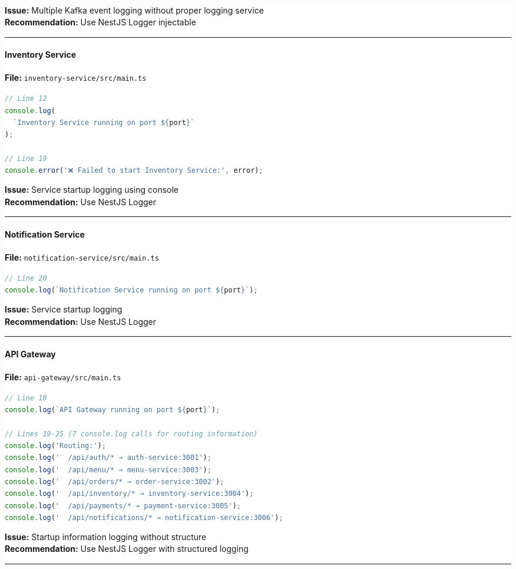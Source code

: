 **Issue:** Multiple Kafka event logging without proper logging service  
**Recommendation:** Use NestJS Logger injectable

---

#### Inventory Service

**File:** `inventory-service/src/main.ts`

```typescript
// Line 12
console.log(
  `Inventory Service running on port ${port}`
);

// Line 19
console.error('❌ Failed to start Inventory Service:', error);
```

**Issue:** Service startup logging using console  
**Recommendation:** Use NestJS Logger

---

#### Notification Service

**File:** `notification-service/src/main.ts`

```typescript
// Line 20
console.log(`Notification Service running on port ${port}`);
```

**Issue:** Service startup logging  
**Recommendation:** Use NestJS Logger

---

#### API Gateway

**File:** `api-gateway/src/main.ts`

```typescript
// Line 18
console.log(`API Gateway running on port ${port}`);

// Lines 19-25 (7 console.log calls for routing information)
console.log('Routing:');
console.log('  /api/auth/* → auth-service:3001');
console.log('  /api/menu/* → menu-service:3003');
console.log('  /api/orders/* → order-service:3002');
console.log('  /api/inventory/* → inventory-service:3004');
console.log('  /api/payments/* → payment-service:3005');
console.log('  /api/notifications/* → notification-service:3006');
```

**Issue:** Startup information logging without structure  
**Recommendation:** Use NestJS Logger with structured logging

---